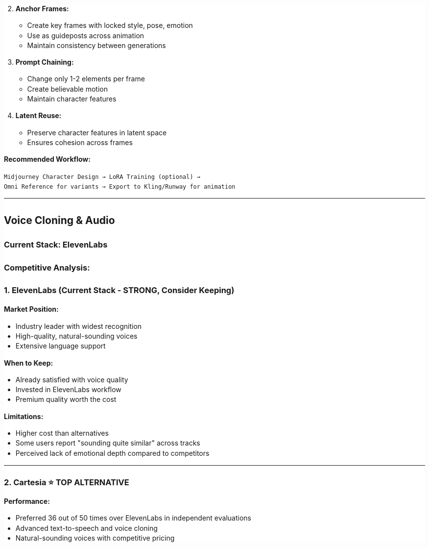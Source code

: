 2. **Anchor Frames:**
   - Create key frames with locked style, pose, emotion
   - Use as guideposts across animation
   - Maintain consistency between generations

3. **Prompt Chaining:**
   - Change only 1-2 elements per frame
   - Create believable motion
   - Maintain character features

4. **Latent Reuse:**
   - Preserve character features in latent space
   - Ensures cohesion across frames

**Recommended Workflow:**
```
Midjourney Character Design → LoRA Training (optional) →
Omni Reference for variants → Export to Kling/Runway for animation
```

---

## Voice Cloning & Audio

### Current Stack: ElevenLabs

### Competitive Analysis:

### 1. **ElevenLabs** (Current Stack - STRONG, Consider Keeping)

**Market Position:**
- Industry leader with widest recognition
- High-quality, natural-sounding voices
- Extensive language support

**When to Keep:**
- Already satisfied with voice quality
- Invested in ElevenLabs workflow
- Premium quality worth the cost

**Limitations:**
- Higher cost than alternatives
- Some users report "sounding quite similar" across tracks
- Perceived lack of emotional depth compared to competitors

---

### 2. **Cartesia** ⭐ TOP ALTERNATIVE

**Performance:**
- Preferred 36 out of 50 times over ElevenLabs in independent evaluations
- Advanced text-to-speech and voice cloning
- Natural-sounding voices with competitive pricing

